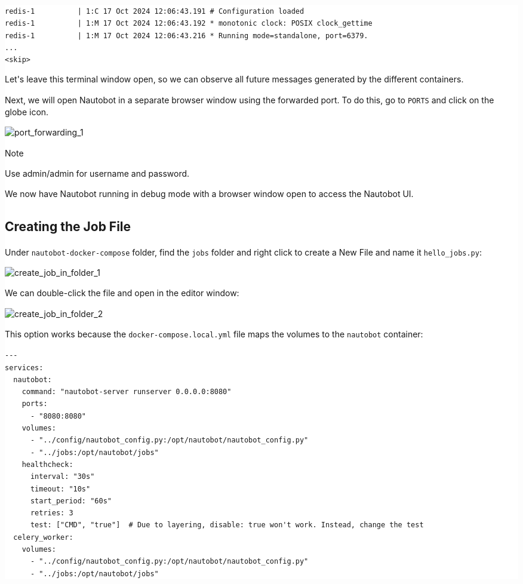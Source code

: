 ```
redis-1          | 1:C 17 Oct 2024 12:06:43.191 # Configuration loaded
redis-1          | 1:M 17 Oct 2024 12:06:43.192 * monotonic clock: POSIX clock_gettime
redis-1          | 1:M 17 Oct 2024 12:06:43.216 * Running mode=standalone, port=6379.
...
<skip>

```
 
Let's leave this terminal window open, so we can observe all future messages generated by the different containers.

Next, we will open Nautobot in a separate browser window using the forwarded port. To do this, go to ```PORTS``` and click on the globe icon. 

![port_forwarding_1](images/port_forwarding_1.png)

> [!NOTE] 
> Use admin/admin for username and password. 

We now have Nautobot running in debug mode with a browser window open to access the Nautobot UI. 

## Creating the Job File

Under ```nautobot-docker-compose``` folder, find the ```jobs``` folder and right click to create a New File and name it ```hello_jobs.py```:

![create_job_in_folder_1](images/create_job_in_folder_1.png)

We can double-click the file and open in the editor window: 

![create_job_in_folder_2](images/create_job_in_folder_2.png)

This option works because the ```docker-compose.local.yml``` file maps the volumes to the ```nautobot``` container: 

```
---
services:
  nautobot:
    command: "nautobot-server runserver 0.0.0.0:8080"
    ports:
      - "8080:8080"
    volumes:
      - "../config/nautobot_config.py:/opt/nautobot/nautobot_config.py"
      - "../jobs:/opt/nautobot/jobs"
    healthcheck:
      interval: "30s"
      timeout: "10s"
      start_period: "60s"
      retries: 3
      test: ["CMD", "true"]  # Due to layering, disable: true won't work. Instead, change the test
  celery_worker:
    volumes:
      - "../config/nautobot_config.py:/opt/nautobot/nautobot_config.py"
      - "../jobs:/opt/nautobot/jobs"
```
